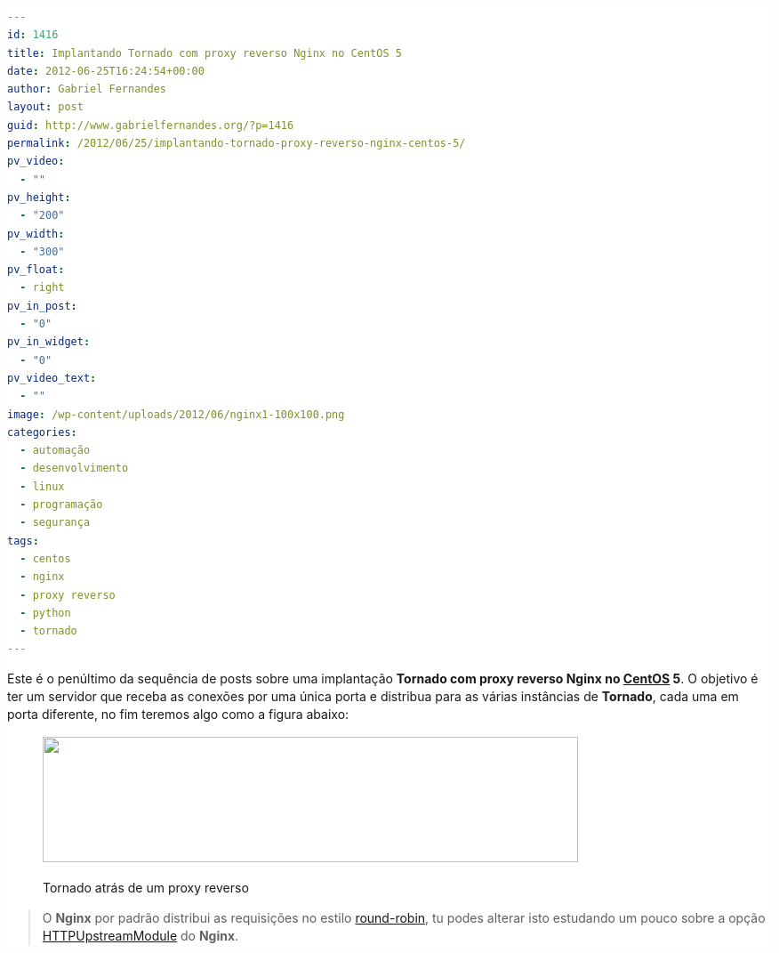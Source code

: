 ```yaml
---
id: 1416
title: Implantando Tornado com proxy reverso Nginx no CentOS 5
date: 2012-06-25T16:24:54+00:00
author: Gabriel Fernandes
layout: post
guid: http://www.gabrielfernandes.org/?p=1416
permalink: /2012/06/25/implantando-tornado-proxy-reverso-nginx-centos-5/
pv_video:
  - ""
pv_height:
  - "200"
pv_width:
  - "300"
pv_float:
  - right
pv_in_post:
  - "0"
pv_in_widget:
  - "0"
pv_video_text:
  - ""
image: /wp-content/uploads/2012/06/nginx1-100x100.png
categories:
  - automação
  - desenvolvimento
  - linux
  - programação
  - segurança
tags:
  - centos
  - nginx
  - proxy reverso
  - python
  - tornado
---
```

Este é o penúltimo da sequência de posts sobre uma implantação **Tornado com proxy reverso Nginx no <a href="http://www.gabrielfernandes.org/tag/centos/" target="_blank">CentOS</a> 5**. O objetivo é ter um servidor que receba as conexões por uma única porta e distribua para as várias instâncias de **Tornado**, cada uma em porta diferente, no fim teremos algo como a figura abaixo:<figure id="attachment_1537" style="width: 602px" class="wp-caption aligncenter">

[<img src="https://i0.wp.com/www.gabrielfernandes.org/wp-content/uploads/2012/06/nginx1.png?resize=602%2C141" alt="" title="Tornado atrás de um proxy reverso" width="602" height="141" class="size-full wp-image-1537" srcset="https://i0.wp.com/www.gabrielfernandes.org/wp-content/uploads/2012/06/nginx1.png?w=602 602w, https://i0.wp.com/www.gabrielfernandes.org/wp-content/uploads/2012/06/nginx1.png?resize=300%2C70 300w" sizes="(max-width: 602px) 100vw, 602px" data-recalc-dims="1" />](https://i0.wp.com/www.gabrielfernandes.org/wp-content/uploads/2012/06/nginx1.png)<figcaption class="wp-caption-text">Tornado atrás de um proxy reverso</figcaption></figure> 



> O **Nginx** por padrão distribui as requisições no estilo <a href="http://pt.wikipedia.org/wiki/Round-robin_%28algoritmo%29" title="Eu vou te levar para o Wikipédia, mas não esqueça de retornar." target="_blank">round-robin</a>, tu podes alterar isto estudando um pouco sobre a opção <a href="http://wiki.nginx.org/HttpUpstreamModule" title="Os bons sempre voltam, de uma lida e volte pra cá!" target="_blank">HTTPUpstreamModule</a> do **Nginx**. 
